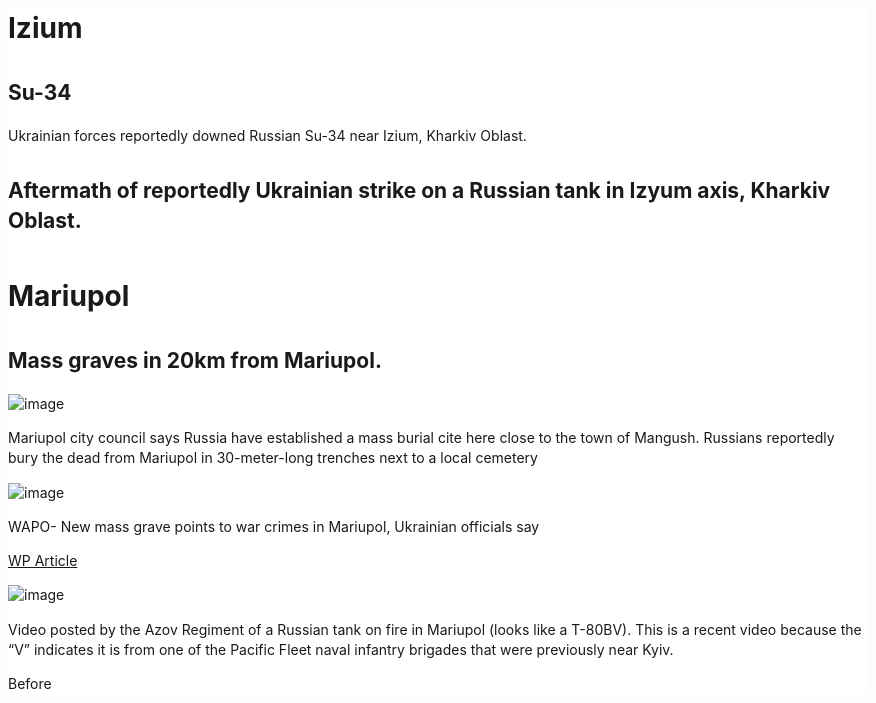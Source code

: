<video 
  src="https://user-images.githubusercontent.com/34960418/164531673-8fadb838-9ab1-4a9a-ab5b-ec9dce7cd1af.mp4" controls="controls" style="max-width: 730px;">
</video>


# Izium

## Su-34

Ukrainian forces reportedly downed Russian Su-34 near Izium, Kharkiv Oblast.

<video 
  src="https://user-images.githubusercontent.com/34960418/164488006-6010cbc8-65e6-4f61-aacc-75cb75cb761b.mp4" controls="controls" style="max-width: 730px;">
</video>


## Aftermath of reportedly Ukrainian strike on a Russian tank in Izyum axis, Kharkiv Oblast.

<video 
  src="https://user-images.githubusercontent.com/34960418/164497736-f40f8a14-5c95-4251-8921-41de7647814e.mp4" controls="controls" style="max-width: 730px;">
</video>


# Mariupol

## Mass graves in 20km from Mariupol.

![image](https://user-images.githubusercontent.com/34960418/164535955-7d400937-6fdf-4d8c-9356-f5e10f867dd5.png)

Mariupol city council says Russia have established a mass burial cite here close to the town of Mangush.
Russians reportedly bury the dead from Mariupol in 30-meter-long trenches next to a local cemetery

![image](https://user-images.githubusercontent.com/34960418/164486508-0943187e-4d7b-44dc-9ed7-4171bc9b0e20.png)

WAPO- New mass grave points to war crimes in Mariupol, Ukrainian officials say

[WP Article](https://www.washingtonpost.com/world/2022/04/21/new-mass-grave-manhush-near-mariupol/)

![image](https://user-images.githubusercontent.com/34960418/164561698-0c5f52ce-0bef-4554-86e6-ae5849d8f13b.png)



Video posted by the Azov Regiment of a Russian tank on fire in Mariupol (looks like a T-80BV). This is a recent video because the “V” indicates it is from one of the Pacific Fleet naval infantry brigades that were previously near Kyiv.

Before
